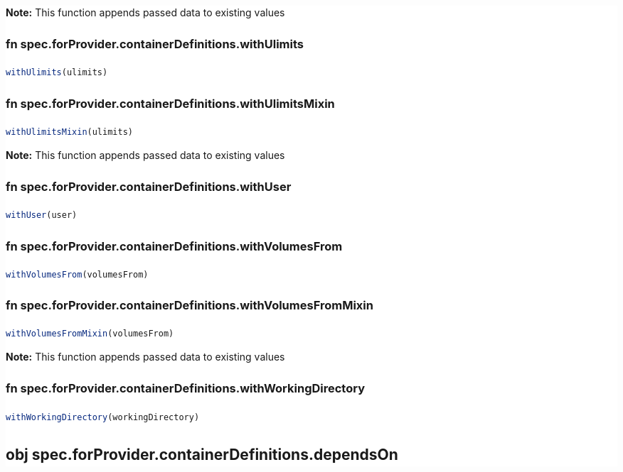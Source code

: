 
**Note:** This function appends passed data to existing values

### fn spec.forProvider.containerDefinitions.withUlimits

```ts
withUlimits(ulimits)
```



### fn spec.forProvider.containerDefinitions.withUlimitsMixin

```ts
withUlimitsMixin(ulimits)
```



**Note:** This function appends passed data to existing values

### fn spec.forProvider.containerDefinitions.withUser

```ts
withUser(user)
```



### fn spec.forProvider.containerDefinitions.withVolumesFrom

```ts
withVolumesFrom(volumesFrom)
```



### fn spec.forProvider.containerDefinitions.withVolumesFromMixin

```ts
withVolumesFromMixin(volumesFrom)
```



**Note:** This function appends passed data to existing values

### fn spec.forProvider.containerDefinitions.withWorkingDirectory

```ts
withWorkingDirectory(workingDirectory)
```



## obj spec.forProvider.containerDefinitions.dependsOn
